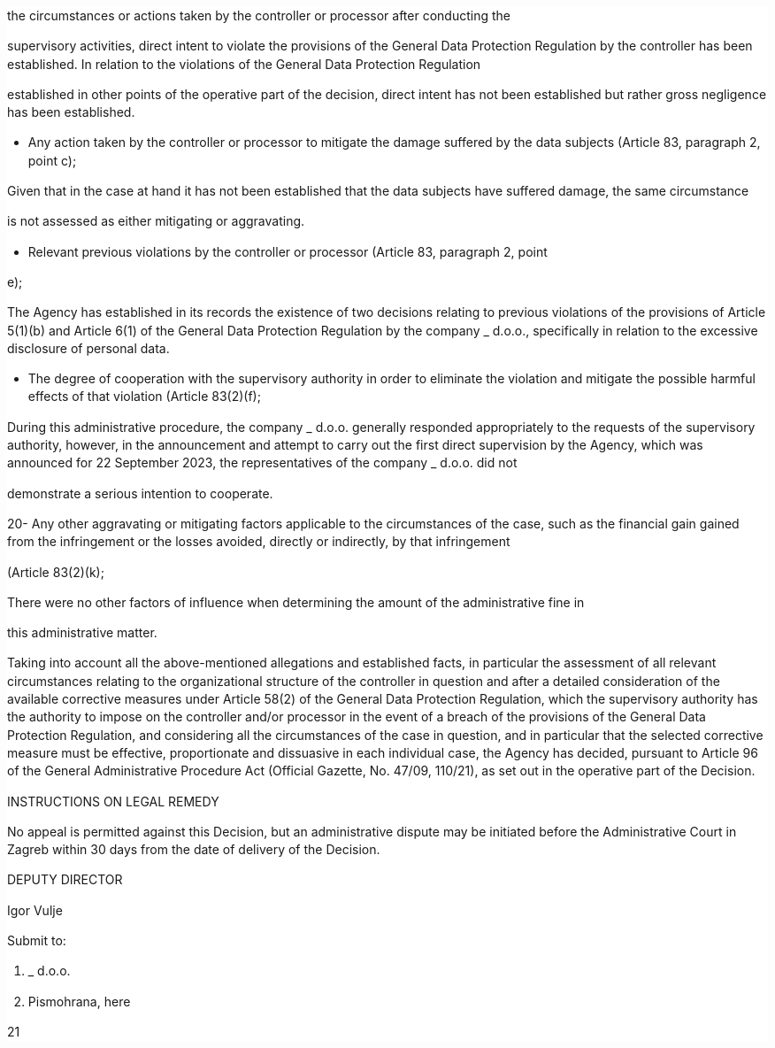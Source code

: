 the circumstances or actions taken by the controller or processor after conducting the

supervisory activities, direct intent to violate the provisions of the General Data Protection Regulation by the controller has been established. In relation to the violations of the General Data Protection Regulation

established in other points of the operative part of the decision, direct intent has not been established but rather gross negligence has been established.

- Any action taken by the controller or processor to mitigate the damage suffered by the data subjects (Article 83, paragraph 2, point c);

Given that in the case at hand it has not been established that the data subjects have suffered damage, the same circumstance

is not assessed as either mitigating or aggravating.

- Relevant previous violations by the controller or processor (Article 83, paragraph 2, point

e);

The Agency has established in its records the existence of two decisions relating to previous violations of the provisions of Article 5(1)(b) and Article 6(1) of the General Data Protection Regulation by the company \_ d.o.o., specifically in relation to the excessive disclosure of personal data.

- The degree of cooperation with the supervisory authority in order to eliminate the violation and mitigate the possible harmful effects of that violation (Article 83(2)(f);

During this administrative procedure, the company \_ d.o.o. generally responded appropriately to the requests of the supervisory authority, however, in the announcement and attempt to carry out the first direct supervision by the Agency, which was announced for 22 September 2023, the representatives of the company \_ d.o.o. did not

demonstrate a serious intention to cooperate.

20- Any other aggravating or mitigating factors applicable to the circumstances of the case, such as
the financial gain gained from the infringement or the losses avoided, directly or indirectly, by that infringement

(Article 83(2)(k);

There were no other factors of influence when determining the amount of the administrative fine in

this administrative matter.

Taking into account all the above-mentioned allegations and established facts, in particular the assessment of all relevant circumstances relating to the organizational structure of the controller in question and after a detailed consideration of the available corrective measures under Article 58(2) of the General Data Protection Regulation, which the supervisory authority has the authority to impose on the controller and/or processor in the event of a breach of the provisions of the General Data Protection Regulation, and considering all the circumstances of the case in question, and in particular that the selected corrective measure must be effective, proportionate and dissuasive in each individual case, the Agency has decided, pursuant to Article 96 of the General Administrative Procedure Act (Official Gazette, No. 47/09, 110/21), as set out in the operative part of the Decision.

INSTRUCTIONS ON LEGAL REMEDY

No appeal is permitted against this Decision, but an administrative dispute may be initiated before the Administrative Court in Zagreb within 30 days from the date of delivery of the Decision.

DEPUTY DIRECTOR

Igor Vulje

Submit to:

1. \_ d.o.o.

2. Pismohrana, here

21
